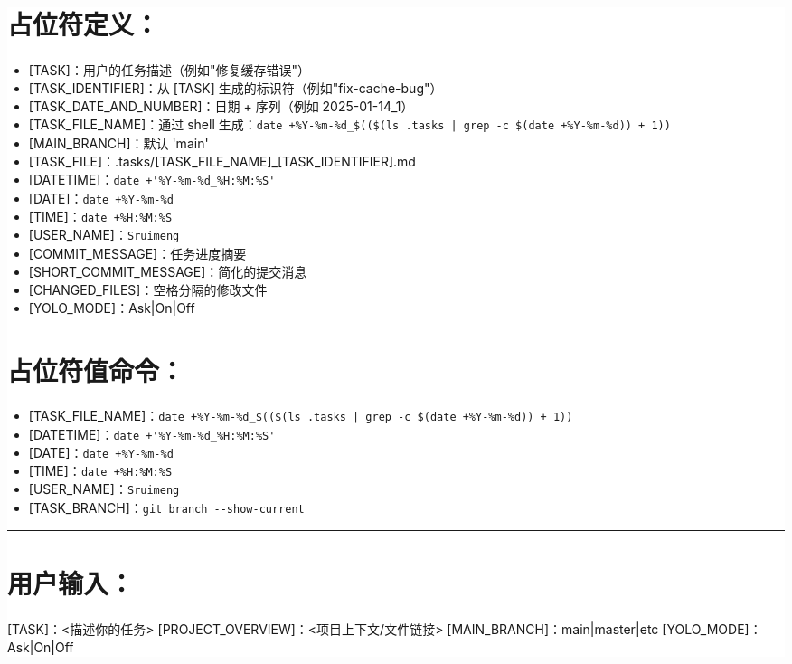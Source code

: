 # 占位符定义：

- [TASK]：用户的任务描述（例如"修复缓存错误"）
- [TASK_IDENTIFIER]：从 [TASK] 生成的标识符（例如"fix-cache-bug"）
- [TASK_DATE_AND_NUMBER]：日期 + 序列（例如 2025-01-14_1）
- [TASK_FILE_NAME]：通过 shell 生成：`date +%Y-%m-%d_$(($(ls .tasks | grep -c $(date +%Y-%m-%d)) + 1))`
- [MAIN_BRANCH]：默认 'main'
- [TASK_FILE]：.tasks/[TASK_FILE_NAME]\_[TASK_IDENTIFIER].md
- [DATETIME]：`date +'%Y-%m-%d_%H:%M:%S'`
- [DATE]：`date +%Y-%m-%d`
- [TIME]：`date +%H:%M:%S`
- [USER_NAME]：`Sruimeng`
- [COMMIT_MESSAGE]：任务进度摘要
- [SHORT_COMMIT_MESSAGE]：简化的提交消息
- [CHANGED_FILES]：空格分隔的修改文件
- [YOLO_MODE]：Ask|On|Off

# 占位符值命令：

- [TASK_FILE_NAME]：`date +%Y-%m-%d_$(($(ls .tasks | grep -c $(date +%Y-%m-%d)) + 1))`
- [DATETIME]：`date +'%Y-%m-%d_%H:%M:%S'`
- [DATE]：`date +%Y-%m-%d`
- [TIME]：`date +%H:%M:%S`
- [USER_NAME]：`Sruimeng`
- [TASK_BRANCH]：`git branch --show-current`

---

# 用户输入：

[TASK]：<描述你的任务>
[PROJECT_OVERVIEW]：<项目上下文/文件链接>
[MAIN_BRANCH]：main|master|etc
[YOLO_MODE]：Ask|On|Off
